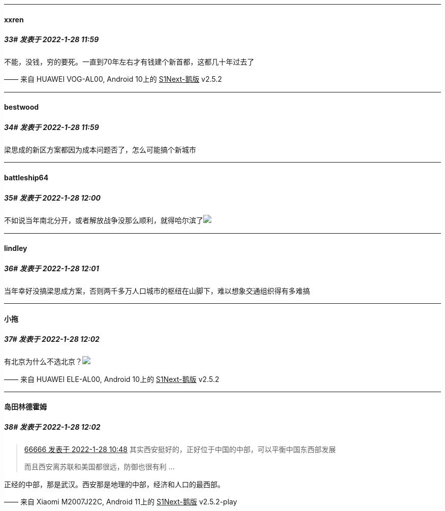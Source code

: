 *****

####  xxren  
##### 33#       发表于 2022-1-28 11:59

不能，没钱，穷的要死。一直到70年左右才有钱建个新首都，这都几十年过去了

—— 来自 HUAWEI VOG-AL00, Android 10上的 [S1Next-鹅版](https://github.com/ykrank/S1-Next/releases) v2.5.2

*****

####  bestwood  
##### 34#       发表于 2022-1-28 11:59

梁思成的新区方案都因为成本问题否了，怎么可能搞个新城市

*****

####  battleship64  
##### 35#       发表于 2022-1-28 12:00

不如说当年南北分开，或者解放战争没那么顺利，就得哈尔滨了<img src="https://static.saraba1st.com/image/smiley/face2017/067.png" referrerpolicy="no-referrer">

*****

####  lindley  
##### 36#       发表于 2022-1-28 12:01

当年幸好没搞梁思成方案，否则两千多万人口城市的枢纽在山脚下，难以想象交通组织得有多难搞

*****

####  小拖  
##### 37#       发表于 2022-1-28 12:02

有北京为什么不选北京？<img src="https://static.saraba1st.com/image/smiley/face2017/047.png" referrerpolicy="no-referrer">

—— 来自 HUAWEI ELE-AL00, Android 10上的 [S1Next-鹅版](https://github.com/ykrank/S1-Next/releases) v2.5.2

*****

####  岛田林德霍姆  
##### 38#       发表于 2022-1-28 12:02

<blockquote><a href="httphttps://bbs.saraba1st.com/2b/forum.php?mod=redirect&amp;goto=findpost&amp;pid=54456199&amp;ptid=2049660" target="_blank">66666 发表于 2022-1-28 10:48</a>
其实西安挺好的，正好位于中国的中部，可以平衡中国东西部发展

而且西安离苏联和美国都很远，防御也很有利 ...</blockquote>
正经的中部，那是武汉。西安那是地理的中部，经济和人口的最西部。

—— 来自 Xiaomi M2007J22C, Android 11上的 [S1Next-鹅版](https://github.com/ykrank/S1-Next/releases) v2.5.2-play
